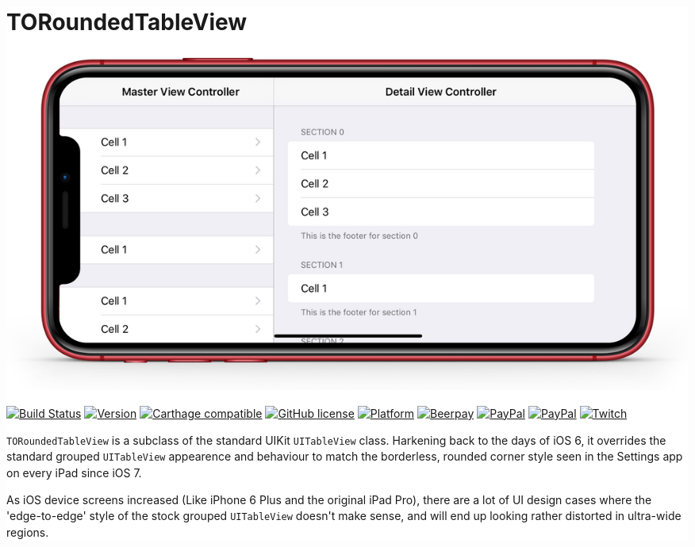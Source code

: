 # TORoundedTableView

![TORoundedTableView](screenshot.jpg)

[![Build Status](https://badge.buildkite.com/0d1fe3756759b3f15809356591f6427503f2cb5310dbd48075.svg)](https://buildkite.com/xd-ci/toroundedtableview-run-ci)
[![Version](https://img.shields.io/cocoapods/v/TORoundedTableView.svg?style=flat)](http://cocoadocs.org/docsets/TORoundedTableView)
[![Carthage compatible](https://img.shields.io/badge/Carthage-compatible-4BC51D.svg?style=flat)](https://github.com/Carthage/Carthage)
[![GitHub license](https://img.shields.io/badge/license-MIT-blue.svg)](https://raw.githubusercontent.com/TimOliver/TORoundedTableView/master/LICENSE)
[![Platform](https://img.shields.io/cocoapods/p/TORoundedTableView.svg?style=flat)](http://cocoadocs.org/docsets/TORoundedTableView)
[![Beerpay](https://beerpay.io/TimOliver/TORoundedTableView/badge.svg?style=flat)](https://beerpay.io/TimOliver/TORoundedTableView)
[![PayPal](https://img.shields.io/badge/paypal-donate-blue.svg)](https://www.paypal.com/cgi-bin/webscr?cmd=_s-xclick&hosted_button_id=M4RKULAVKV7K8)
[![PayPal](https://img.shields.io/badge/paypal-donate-blue.svg)](https://www.paypal.com/cgi-bin/webscr?cmd=_s-xclick&hosted_button_id=M4RKULAVKV7K8)
[![Twitch](https://img.shields.io/badge/twitch-timXD-6441a5.svg)](http://twitch.tv/timXD)


`TORoundedTableView` is a subclass of the standard UIKit `UITableView` class. Harkening back to the days of iOS 6, it overrides the standard grouped `UITableView` appearence and behaviour to match the borderless, rounded corner style seen in the Settings app on every iPad since iOS 7.

As iOS device screens increased (Like iPhone 6 Plus and the original iPad Pro), there are a lot of UI design cases where the 'edge-to-edge' style of the stock grouped `UITableView` doesn't make sense, and will end up looking rather distorted in ultra-wide regions.
